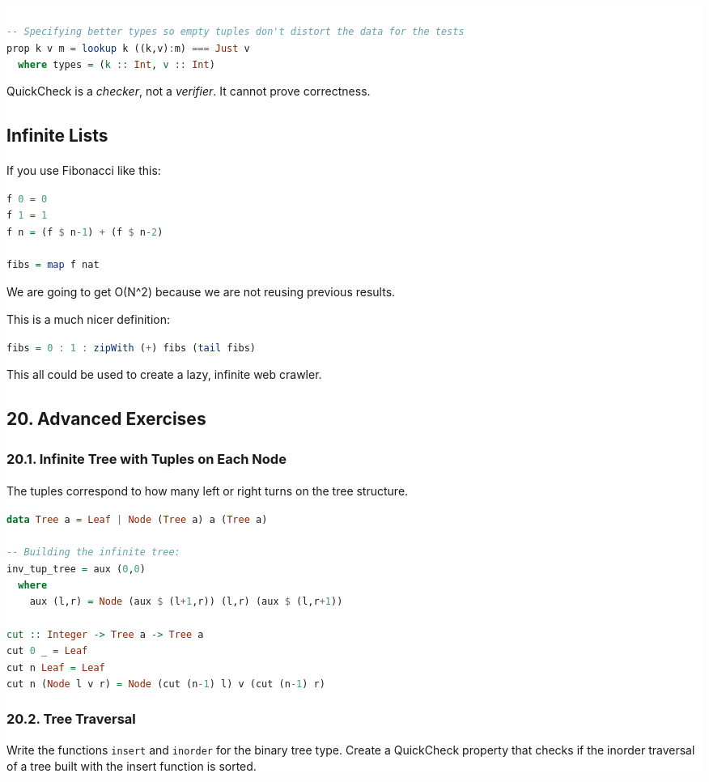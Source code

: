 ```hs

-- Specifying better types so empty tuples don't distort the data for the tests
prop k v m = lookup k ((k,v):m) === Just v
  where types = (k :: Int, v :: Int)
```

QuickCheck is a *checker*, not a *verifier*. It cannot prove correctness.

## Infinite Lists

If you use Fibonacci like this:

```hs
f 0 = 0
f 1 = 1
f n = (f $ n-1) + (f $ n-2)

fibs = map f nat
```

We are going to get O(N^2) because we are not reusing previous results.

This is a much nicer definition:

```hs
fibs = 0 : 1 : zipWith (+) fibs (tail fibs)
```

This all could be used to create a lazy, infinite web crawler.

## 20. Advanced Exercises

### 20.1. Infinite Tree with Tuples on Each Node

The tuples correspond to how many left or right turns on the tree structure.

```hs
data Tree a = Leaf | Node (Tree a) a (Tree a)

-- Building the infinite tree:
inv_tup_tree = aux (0,0)
  where
    aux (l,r) = Node (aux $ (l+1,r)) (l,r) (aux $ (l,r+1))

cut :: Integer -> Tree a -> Tree a
cut 0 _ = Leaf
cut n Leaf = Leaf
cut n (Node l v r) = Node (cut (n-1) l) v (cut (n-1) r)
```

### 20.2. Tree Traversal

Write the functions `insert` and `inorder` for the binary tree type. Create a QuickCheck property that checks if the inorder traversal of a tree built with the insert function is sorted.
